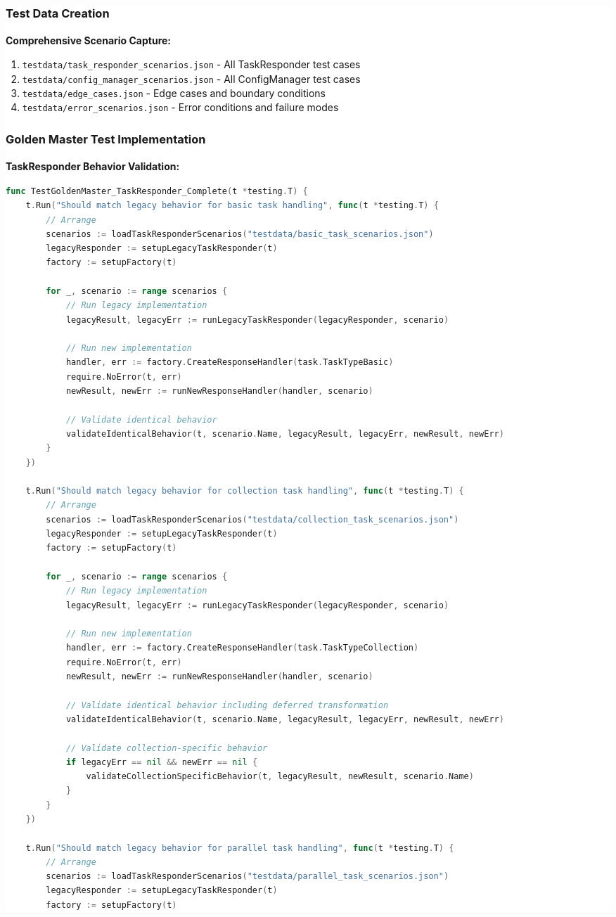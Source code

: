 ### Test Data Creation

**Comprehensive Scenario Capture:**

1. `testdata/task_responder_scenarios.json` - All TaskResponder test cases
2. `testdata/config_manager_scenarios.json` - All ConfigManager test cases
3. `testdata/edge_cases.json` - Edge cases and boundary conditions
4. `testdata/error_scenarios.json` - Error conditions and failure modes

### Golden Master Test Implementation

**TaskResponder Behavior Validation:**

```go
func TestGoldenMaster_TaskResponder_Complete(t *testing.T) {
    t.Run("Should match legacy behavior for basic task handling", func(t *testing.T) {
        // Arrange
        scenarios := loadTaskResponderScenarios("testdata/basic_task_scenarios.json")
        legacyResponder := setupLegacyTaskResponder(t)
        factory := setupFactory(t)

        for _, scenario := range scenarios {
            // Run legacy implementation
            legacyResult, legacyErr := runLegacyTaskResponder(legacyResponder, scenario)

            // Run new implementation
            handler, err := factory.CreateResponseHandler(task.TaskTypeBasic)
            require.NoError(t, err)
            newResult, newErr := runNewResponseHandler(handler, scenario)

            // Validate identical behavior
            validateIdenticalBehavior(t, scenario.Name, legacyResult, legacyErr, newResult, newErr)
        }
    })

    t.Run("Should match legacy behavior for collection task handling", func(t *testing.T) {
        // Arrange
        scenarios := loadTaskResponderScenarios("testdata/collection_task_scenarios.json")
        legacyResponder := setupLegacyTaskResponder(t)
        factory := setupFactory(t)

        for _, scenario := range scenarios {
            // Run legacy implementation
            legacyResult, legacyErr := runLegacyTaskResponder(legacyResponder, scenario)

            // Run new implementation
            handler, err := factory.CreateResponseHandler(task.TaskTypeCollection)
            require.NoError(t, err)
            newResult, newErr := runNewResponseHandler(handler, scenario)

            // Validate identical behavior including deferred transformation
            validateIdenticalBehavior(t, scenario.Name, legacyResult, legacyErr, newResult, newErr)

            // Validate collection-specific behavior
            if legacyErr == nil && newErr == nil {
                validateCollectionSpecificBehavior(t, legacyResult, newResult, scenario.Name)
            }
        }
    })

    t.Run("Should match legacy behavior for parallel task handling", func(t *testing.T) {
        // Arrange
        scenarios := loadTaskResponderScenarios("testdata/parallel_task_scenarios.json")
        legacyResponder := setupLegacyTaskResponder(t)
        factory := setupFactory(t)
```